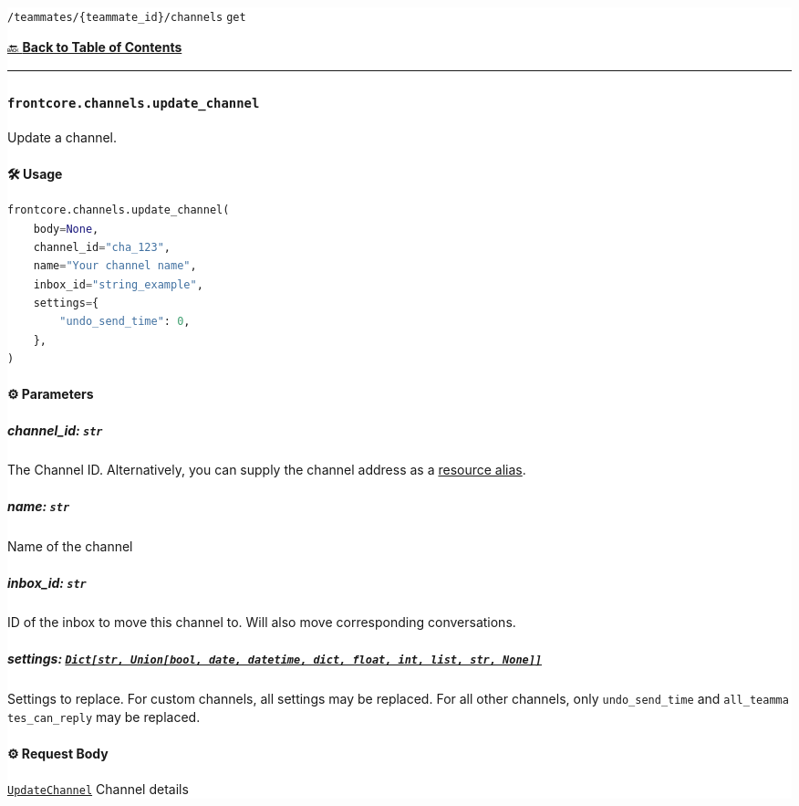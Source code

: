 `/teammates/{teammate_id}/channels` `get`

[🔙 **Back to Table of Contents**](#table-of-contents)

---

### `frontcore.channels.update_channel`<a id="frontcorechannelsupdate_channel"></a>

Update a channel.

#### 🛠️ Usage<a id="🛠️-usage"></a>

```python
frontcore.channels.update_channel(
    body=None,
    channel_id="cha_123",
    name="Your channel name",
    inbox_id="string_example",
    settings={
        "undo_send_time": 0,
    },
)
```

#### ⚙️ Parameters<a id="⚙️-parameters"></a>

##### channel_id: `str`<a id="channel_id-str"></a>

The Channel ID. Alternatively, you can supply the channel address as a [resource alias](https://dev.frontapp.com/docs/resource-aliases-1).

##### name: `str`<a id="name-str"></a>

Name of the channel

##### inbox_id: `str`<a id="inbox_id-str"></a>

ID of the inbox to move this channel to. Will also move corresponding conversations.

##### settings: [`Dict[str, Union[bool, date, datetime, dict, float, int, list, str, None]]`](./front_core_python_sdk/type/typing_dict_str_typing_union_bool_date_datetime_dict_float_int_list_str_none.py)<a id="settings-dictstr-unionbool-date-datetime-dict-float-int-list-str-nonefront_core_python_sdktypetyping_dict_str_typing_union_bool_date_datetime_dict_float_int_list_str_nonepy"></a>


Settings to replace. For custom channels, all settings may be replaced. For all other channels, only `undo_send_time` and `all_teammates_can_reply` may be replaced. 

#### ⚙️ Request Body<a id="⚙️-request-body"></a>

[`UpdateChannel`](./front_core_python_sdk/type/update_channel.py)
Channel details
